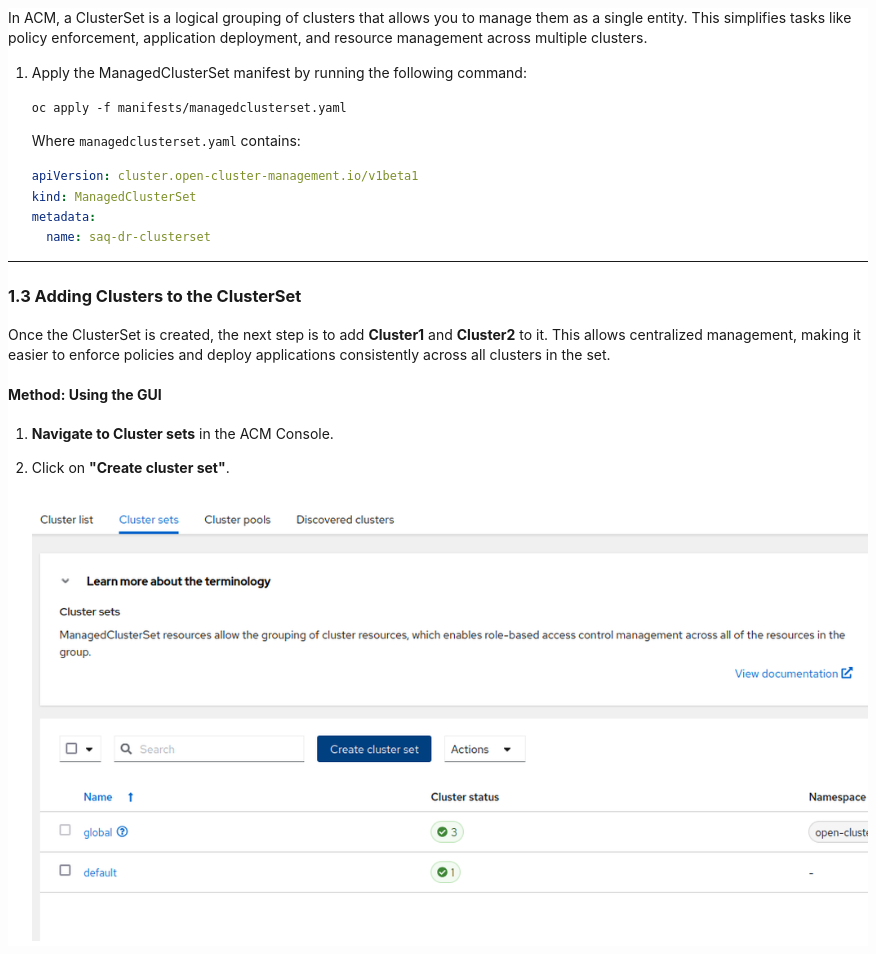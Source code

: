 In ACM, a ClusterSet is a logical grouping of clusters that allows you to manage them as a single entity. This simplifies tasks like policy enforcement, application deployment, and resource management across multiple clusters.

1. Apply the ManagedClusterSet manifest by running the following command:

   ```shell
   oc apply -f manifests/managedclusterset.yaml
   ```

   Where `managedclusterset.yaml` contains:

   ```yaml
   apiVersion: cluster.open-cluster-management.io/v1beta1
   kind: ManagedClusterSet
   metadata:
     name: saq-dr-clusterset
   ```

---

### 1.3 Adding Clusters to the ClusterSet

Once the ClusterSet is created, the next step is to add **Cluster1** and **Cluster2** to it. This allows centralized management, making it easier to enforce policies and deploy applications consistently across all clusters in the set.


#### Method: Using the GUI

1. **Navigate to Cluster sets** in the ACM Console.

2. Click on **"Create cluster set"**.

   ![Add to ClusterSet Step 1](pix/clusterset/Screenshot%20from%202024-09-18%2014-26-50.png)
